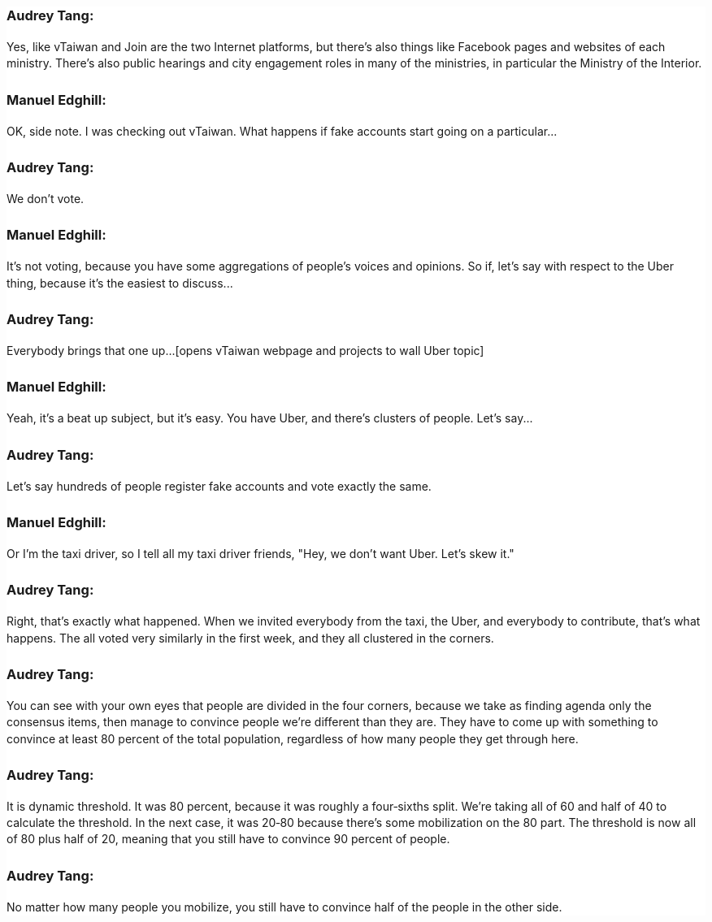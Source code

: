 ### Audrey Tang:
Yes, like vTaiwan and Join are the two Internet platforms, but there’s also things like Facebook pages and websites of each ministry. There’s also public hearings and city engagement roles in many of the ministries, in particular the Ministry of the Interior.

### Manuel Edghill:
OK, side note. I was checking out vTaiwan. What happens if fake accounts start going on a particular...

### Audrey Tang:
We don’t vote.

### Manuel Edghill:
It’s not voting, because you have some aggregations of people’s voices and opinions. So if, let’s say with respect to the Uber thing, because it’s the easiest to discuss...

### Audrey Tang:
Everybody brings that one up...\[opens vTaiwan webpage and projects to wall Uber topic\]

### Manuel Edghill:
Yeah, it’s a beat up subject, but it’s easy. You have Uber, and there’s clusters of people. Let’s say...

### Audrey Tang:
Let’s say hundreds of people register fake accounts and vote exactly the same.

### Manuel Edghill:
Or I’m the taxi driver, so I tell all my taxi driver friends, &quot;Hey, we don’t want Uber. Let’s skew it.&quot;

### Audrey Tang:
Right, that’s exactly what happened. When we invited everybody from the taxi, the Uber, and everybody to contribute, that’s what happens. The all voted very similarly in the first week, and they all clustered in the corners.

### Audrey Tang:
You can see with your own eyes that people are divided in the four corners, because we take as finding agenda only the consensus items, then manage to convince people we’re different than they are. They have to come up with something to convince at least 80 percent of the total population, regardless of how many people they get through here.

### Audrey Tang:
It is dynamic threshold. It was 80 percent, because it was roughly a four‑sixths split. We’re taking all of 60 and half of 40 to calculate the threshold. In the next case, it was 20‑80 because there’s some mobilization on the 80 part. The threshold is now all of 80 plus half of 20, meaning that you still have to convince 90 percent of people.

### Audrey Tang:
No matter how many people you mobilize, you still have to convince half of the people in the other side.

